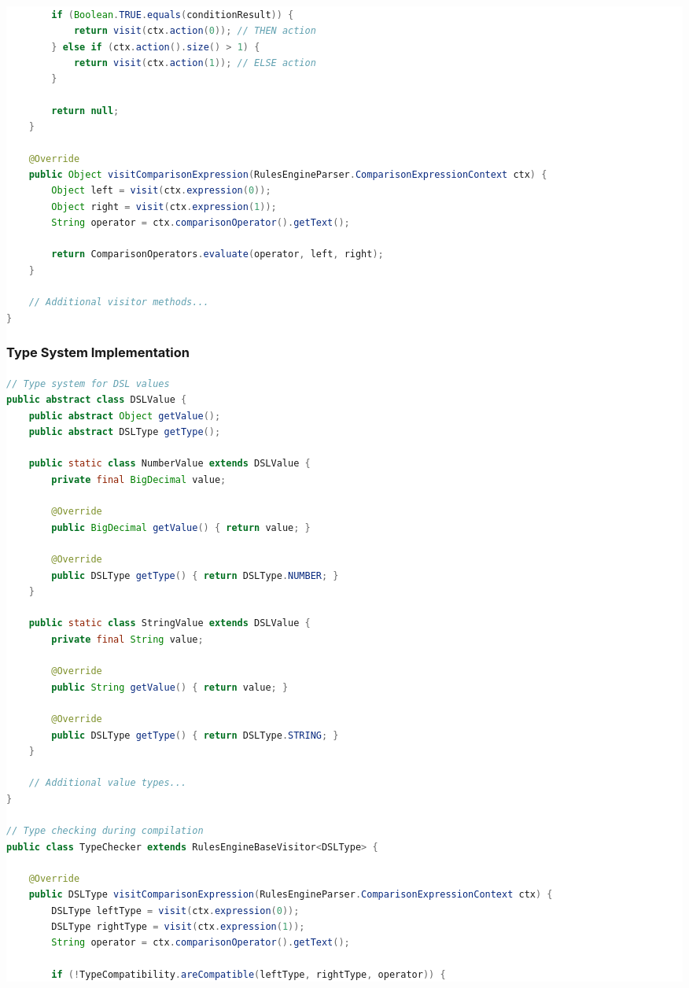 ```java
        if (Boolean.TRUE.equals(conditionResult)) {
            return visit(ctx.action(0)); // THEN action
        } else if (ctx.action().size() > 1) {
            return visit(ctx.action(1)); // ELSE action
        }
        
        return null;
    }
    
    @Override
    public Object visitComparisonExpression(RulesEngineParser.ComparisonExpressionContext ctx) {
        Object left = visit(ctx.expression(0));
        Object right = visit(ctx.expression(1));
        String operator = ctx.comparisonOperator().getText();
        
        return ComparisonOperators.evaluate(operator, left, right);
    }
    
    // Additional visitor methods...
}
```

### Type System Implementation

```java
// Type system for DSL values
public abstract class DSLValue {
    public abstract Object getValue();
    public abstract DSLType getType();
    
    public static class NumberValue extends DSLValue {
        private final BigDecimal value;
        
        @Override
        public BigDecimal getValue() { return value; }
        
        @Override
        public DSLType getType() { return DSLType.NUMBER; }
    }
    
    public static class StringValue extends DSLValue {
        private final String value;
        
        @Override
        public String getValue() { return value; }
        
        @Override
        public DSLType getType() { return DSLType.STRING; }
    }
    
    // Additional value types...
}

// Type checking during compilation
public class TypeChecker extends RulesEngineBaseVisitor<DSLType> {
    
    @Override
    public DSLType visitComparisonExpression(RulesEngineParser.ComparisonExpressionContext ctx) {
        DSLType leftType = visit(ctx.expression(0));
        DSLType rightType = visit(ctx.expression(1));
        String operator = ctx.comparisonOperator().getText();
        
        if (!TypeCompatibility.areCompatible(leftType, rightType, operator)) {
```